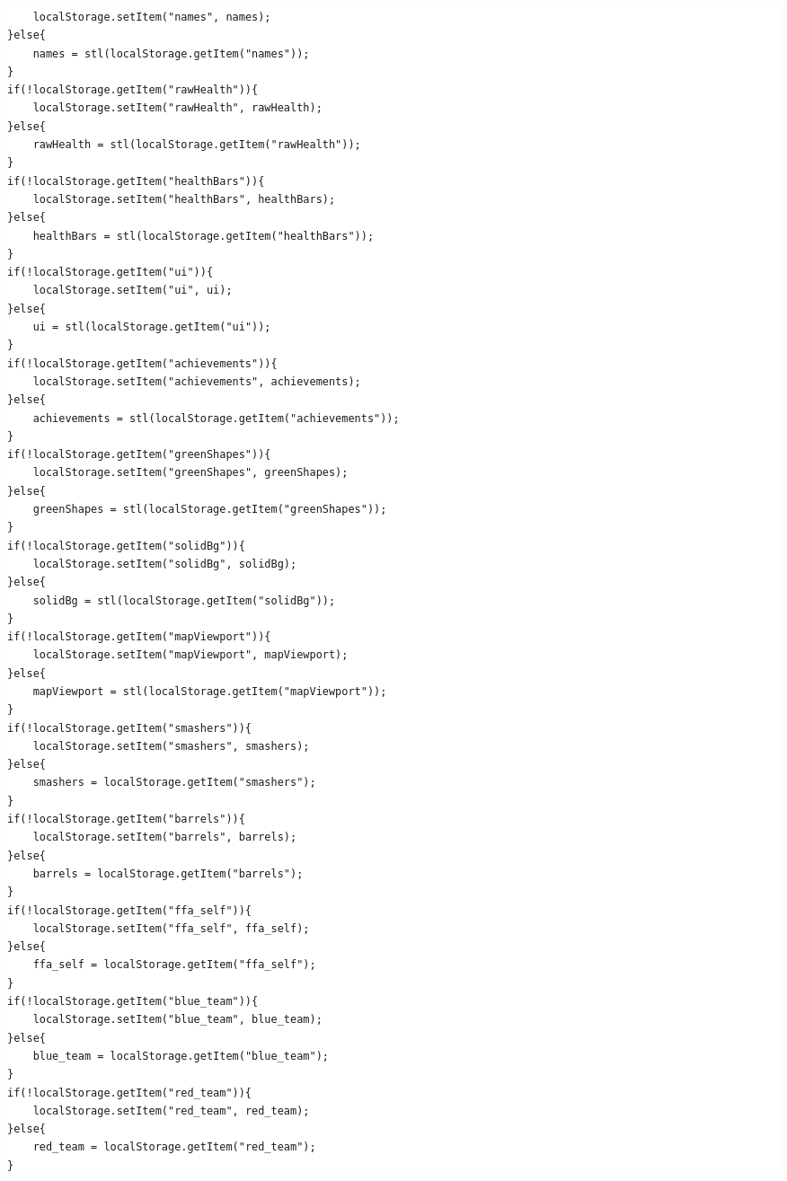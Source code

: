         localStorage.setItem("names", names);
    }else{
        names = stl(localStorage.getItem("names"));
    }
    if(!localStorage.getItem("rawHealth")){
        localStorage.setItem("rawHealth", rawHealth);
    }else{
        rawHealth = stl(localStorage.getItem("rawHealth"));
    }
    if(!localStorage.getItem("healthBars")){
        localStorage.setItem("healthBars", healthBars);
    }else{
        healthBars = stl(localStorage.getItem("healthBars"));
    }
    if(!localStorage.getItem("ui")){
        localStorage.setItem("ui", ui);
    }else{
        ui = stl(localStorage.getItem("ui"));
    }
    if(!localStorage.getItem("achievements")){
        localStorage.setItem("achievements", achievements);
    }else{
        achievements = stl(localStorage.getItem("achievements"));
    }
    if(!localStorage.getItem("greenShapes")){
        localStorage.setItem("greenShapes", greenShapes);
    }else{
        greenShapes = stl(localStorage.getItem("greenShapes"));
    }
    if(!localStorage.getItem("solidBg")){
        localStorage.setItem("solidBg", solidBg);
    }else{
        solidBg = stl(localStorage.getItem("solidBg"));
    }
    if(!localStorage.getItem("mapViewport")){
        localStorage.setItem("mapViewport", mapViewport);
    }else{
        mapViewport = stl(localStorage.getItem("mapViewport"));
    }
    if(!localStorage.getItem("smashers")){
        localStorage.setItem("smashers", smashers);
    }else{
        smashers = localStorage.getItem("smashers");
    }
    if(!localStorage.getItem("barrels")){
        localStorage.setItem("barrels", barrels);
    }else{
        barrels = localStorage.getItem("barrels");
    }
    if(!localStorage.getItem("ffa_self")){
        localStorage.setItem("ffa_self", ffa_self);
    }else{
        ffa_self = localStorage.getItem("ffa_self");
    }
    if(!localStorage.getItem("blue_team")){
        localStorage.setItem("blue_team", blue_team);
    }else{
        blue_team = localStorage.getItem("blue_team");
    }
    if(!localStorage.getItem("red_team")){
        localStorage.setItem("red_team", red_team);
    }else{
        red_team = localStorage.getItem("red_team");
    }